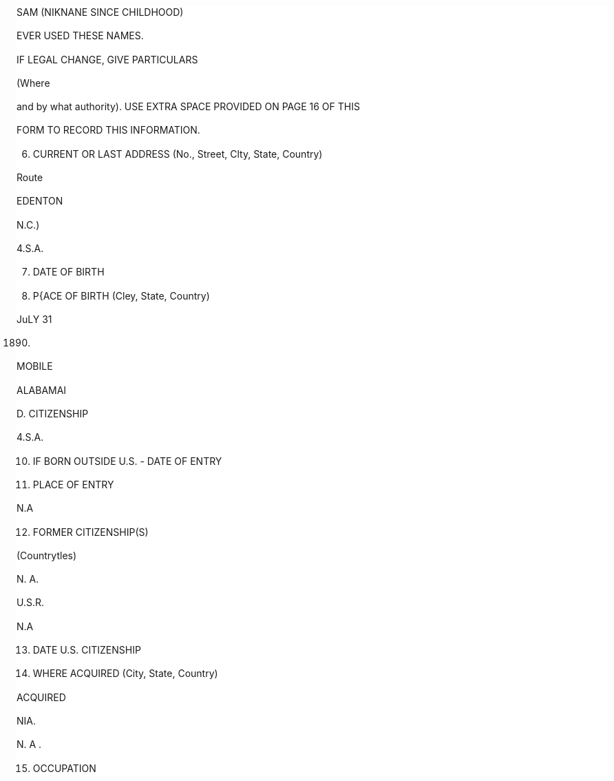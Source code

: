 SAM (NIKNANE SINCE CHILDHOOD)

EVER USED THESE NAMES.

IF LEGAL CHANGE, GIVE PARTICULARS

(Where

and by what authority). USE EXTRA SPACE PROVIDED ON PAGE 16 OF THIS

FORM TO RECORD THIS INFORMATION.

6. CURRENT OR LAST ADDRESS (No., Street, Clty, State, Country)

Route

EDENTON

N.C.)

4.S.A.

7. DATE OF BIRTH

8. P{ACE OF BIRTH (Cley, State, Country)

JuLY 31

1890)

MOBILE

ALABAMAI

D. CITIZENSHIP

4.S.A.

10. IF BORN OUTSIDE U.S. - DATE OF ENTRY

11. PLACE OF ENTRY

N.A

12. FORMER CITIZENSHIP(S)

(Countrytles)

N. A.

U.S.R.

N.A

13. DATE U.S. CITIZENSHIP

14. WHERE ACQUIRED (City, State, Country)

ACQUIRED

NIA.

N. A .

15. OCCUPATION
